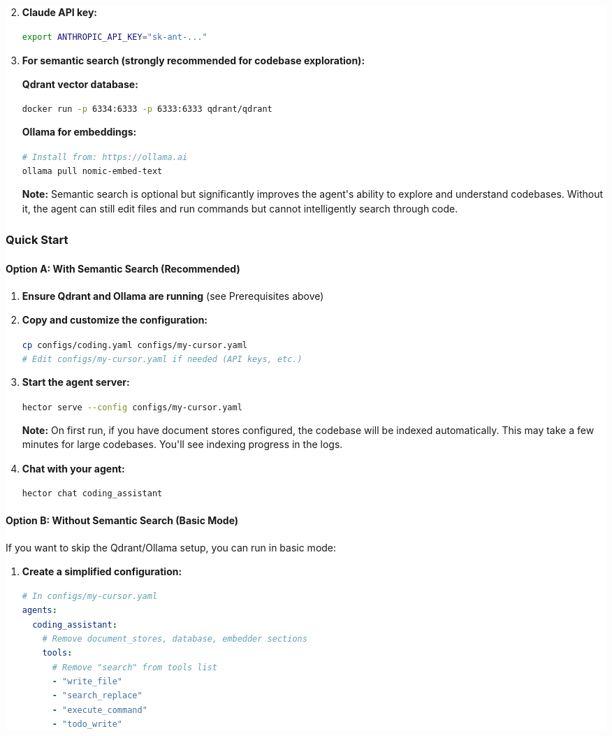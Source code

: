 2. **Claude API key:**
   ```bash
   export ANTHROPIC_API_KEY="sk-ant-..."
   ```

3. **For semantic search (strongly recommended for codebase exploration):**
   
   **Qdrant vector database:**
   ```bash
   docker run -p 6334:6333 -p 6333:6333 qdrant/qdrant
   ```
   
   **Ollama for embeddings:**
   ```bash
   # Install from: https://ollama.ai
   ollama pull nomic-embed-text
   ```
   
   **Note:** Semantic search is optional but significantly improves the agent's ability to explore and understand codebases. Without it, the agent can still edit files and run commands but cannot intelligently search through code.

### Quick Start

#### Option A: With Semantic Search (Recommended)

1. **Ensure Qdrant and Ollama are running** (see Prerequisites above)

2. **Copy and customize the configuration:**
   ```bash
   cp configs/coding.yaml configs/my-cursor.yaml
   # Edit configs/my-cursor.yaml if needed (API keys, etc.)
   ```

3. **Start the agent server:**
   ```bash
   hector serve --config configs/my-cursor.yaml
   ```
   
   **Note:** On first run, if you have document stores configured, the codebase will be indexed automatically. This may take a few minutes for large codebases. You'll see indexing progress in the logs.

4. **Chat with your agent:**
   ```bash
   hector chat coding_assistant
   ```

#### Option B: Without Semantic Search (Basic Mode)

If you want to skip the Qdrant/Ollama setup, you can run in basic mode:

1. **Create a simplified configuration:**
   ```yaml
   # In configs/my-cursor.yaml
   agents:
     coding_assistant:
       # Remove document_stores, database, embedder sections
       tools:
         # Remove "search" from tools list
         - "write_file"
         - "search_replace"
         - "execute_command"
         - "todo_write"
   ```
